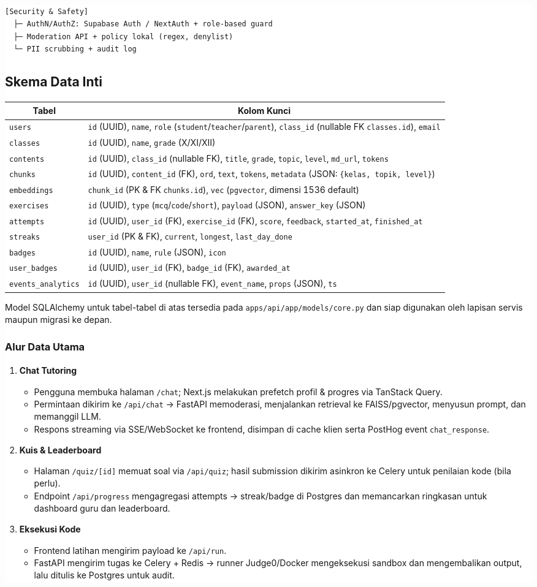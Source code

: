 ```
[Security & Safety]
  ├─ AuthN/AuthZ: Supabase Auth / NextAuth + role-based guard
  ├─ Moderation API + policy lokal (regex, denylist)
  └─ PII scrubbing + audit log
```

## Skema Data Inti

| Tabel | Kolom Kunci |
| --- | --- |
| `users` | `id` (UUID), `name`, `role` (`student`/`teacher`/`parent`), `class_id` (nullable FK `classes.id`), `email` |
| `classes` | `id` (UUID), `name`, `grade` (X/XI/XII) |
| `contents` | `id` (UUID), `class_id` (nullable FK), `title`, `grade`, `topic`, `level`, `md_url`, `tokens` |
| `chunks` | `id` (UUID), `content_id` (FK), `ord`, `text`, `tokens`, `metadata` (JSON: `{kelas, topik, level}`) |
| `embeddings` | `chunk_id` (PK & FK `chunks.id`), `vec` (`pgvector`, dimensi 1536 default) |
| `exercises` | `id` (UUID), `type` (`mcq`/`code`/`short`), `payload` (JSON), `answer_key` (JSON) |
| `attempts` | `id` (UUID), `user_id` (FK), `exercise_id` (FK), `score`, `feedback`, `started_at`, `finished_at` |
| `streaks` | `user_id` (PK & FK), `current`, `longest`, `last_day_done` |
| `badges` | `id` (UUID), `name`, `rule` (JSON), `icon` |
| `user_badges` | `id` (UUID), `user_id` (FK), `badge_id` (FK), `awarded_at` |
| `events_analytics` | `id` (UUID), `user_id` (nullable FK), `event_name`, `props` (JSON), `ts` |

Model SQLAlchemy untuk tabel-tabel di atas tersedia pada `apps/api/app/models/core.py` dan siap digunakan oleh lapisan servis maupun migrasi ke depan.

### Alur Data Utama

1. **Chat Tutoring**
   - Pengguna membuka halaman `/chat`; Next.js melakukan prefetch profil & progres via TanStack Query.
   - Permintaan dikirim ke `/api/chat` → FastAPI memoderasi, menjalankan retrieval ke FAISS/pgvector, menyusun prompt, dan memanggil LLM.
   - Respons streaming via SSE/WebSocket ke frontend, disimpan di cache klien serta PostHog event `chat_response`.

2. **Kuis & Leaderboard**
   - Halaman `/quiz/[id]` memuat soal via `/api/quiz`; hasil submission dikirim asinkron ke Celery untuk penilaian kode (bila perlu).
   - Endpoint `/api/progress` mengagregasi attempts → streak/badge di Postgres dan memancarkan ringkasan untuk dashboard guru dan leaderboard.

3. **Eksekusi Kode**
   - Frontend latihan mengirim payload ke `/api/run`.
   - FastAPI mengirim tugas ke Celery + Redis → runner Judge0/Docker mengeksekusi sandbox dan mengembalikan output, lalu ditulis ke Postgres untuk audit.
